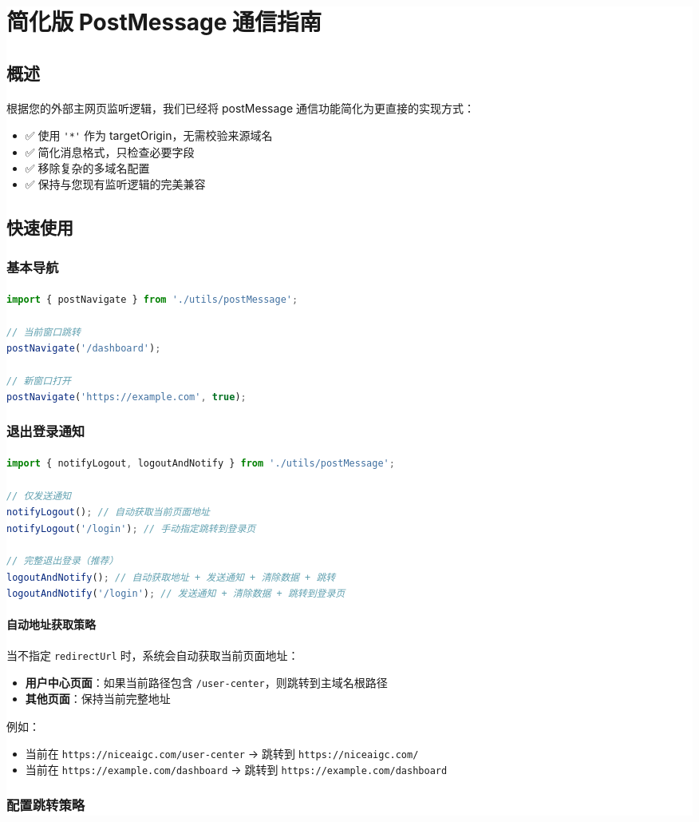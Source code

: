 # 简化版 PostMessage 通信指南

## 概述

根据您的外部主网页监听逻辑，我们已经将 postMessage 通信功能简化为更直接的实现方式：

- ✅ 使用 `'*'` 作为 targetOrigin，无需校验来源域名
- ✅ 简化消息格式，只检查必要字段
- ✅ 移除复杂的多域名配置
- ✅ 保持与您现有监听逻辑的完美兼容

## 快速使用

### 基本导航

```typescript
import { postNavigate } from './utils/postMessage';

// 当前窗口跳转
postNavigate('/dashboard');

// 新窗口打开
postNavigate('https://example.com', true);
```

### 退出登录通知

```typescript
import { notifyLogout, logoutAndNotify } from './utils/postMessage';

// 仅发送通知
notifyLogout(); // 自动获取当前页面地址
notifyLogout('/login'); // 手动指定跳转到登录页

// 完整退出登录（推荐）
logoutAndNotify(); // 自动获取地址 + 发送通知 + 清除数据 + 跳转
logoutAndNotify('/login'); // 发送通知 + 清除数据 + 跳转到登录页
```

#### 自动地址获取策略

当不指定 `redirectUrl` 时，系统会自动获取当前页面地址：

- **用户中心页面**：如果当前路径包含 `/user-center`，则跳转到主域名根路径
- **其他页面**：保持当前完整地址

例如：
- 当前在 `https://niceaigc.com/user-center` → 跳转到 `https://niceaigc.com/`
- 当前在 `https://example.com/dashboard` → 跳转到 `https://example.com/dashboard`

### 配置跳转策略
